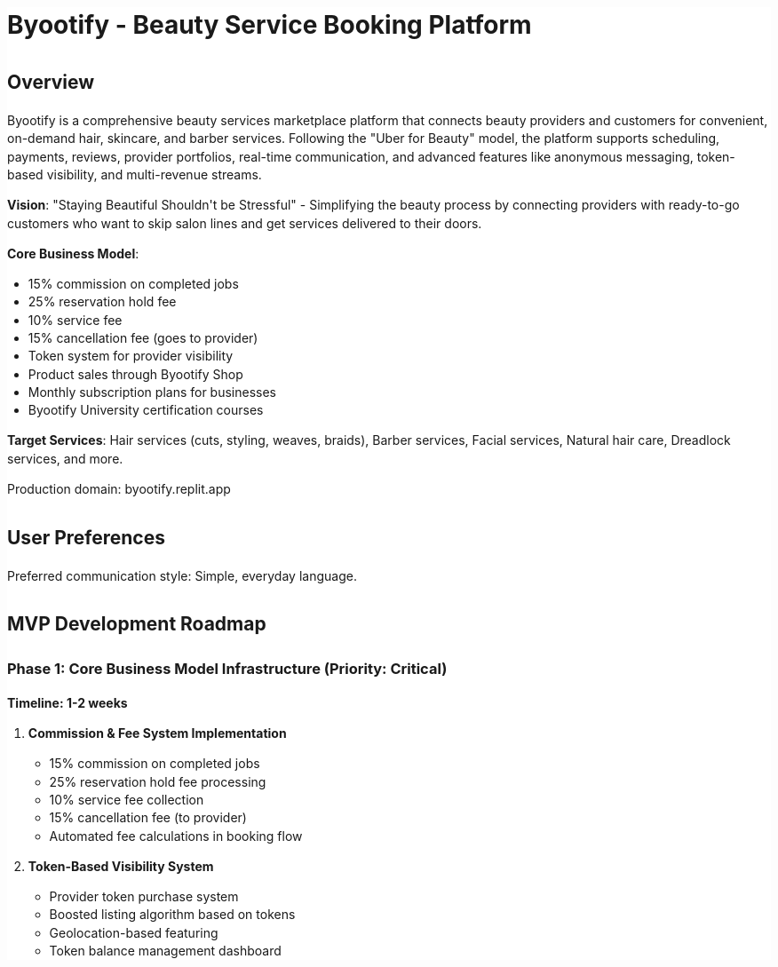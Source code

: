 # Byootify - Beauty Service Booking Platform

## Overview

Byootify is a comprehensive beauty services marketplace platform that connects beauty providers and customers for convenient, on-demand hair, skincare, and barber services. Following the "Uber for Beauty" model, the platform supports scheduling, payments, reviews, provider portfolios, real-time communication, and advanced features like anonymous messaging, token-based visibility, and multi-revenue streams.

**Vision**: "Staying Beautiful Shouldn't be Stressful" - Simplifying the beauty process by connecting providers with ready-to-go customers who want to skip salon lines and get services delivered to their doors.

**Core Business Model**:
- 15% commission on completed jobs
- 25% reservation hold fee
- 10% service fee
- 15% cancellation fee (goes to provider)
- Token system for provider visibility
- Product sales through Byootify Shop
- Monthly subscription plans for businesses
- Byootify University certification courses

**Target Services**: Hair services (cuts, styling, weaves, braids), Barber services, Facial services, Natural hair care, Dreadlock services, and more.

Production domain: byootify.replit.app

## User Preferences

Preferred communication style: Simple, everyday language.

## MVP Development Roadmap

### Phase 1: Core Business Model Infrastructure (Priority: Critical)
**Timeline: 1-2 weeks**

1. **Commission & Fee System Implementation**
   - 15% commission on completed jobs
   - 25% reservation hold fee processing
   - 10% service fee collection
   - 15% cancellation fee (to provider)
   - Automated fee calculations in booking flow

2. **Token-Based Visibility System**
   - Provider token purchase system
   - Boosted listing algorithm based on tokens
   - Geolocation-based featuring
   - Token balance management dashboard
